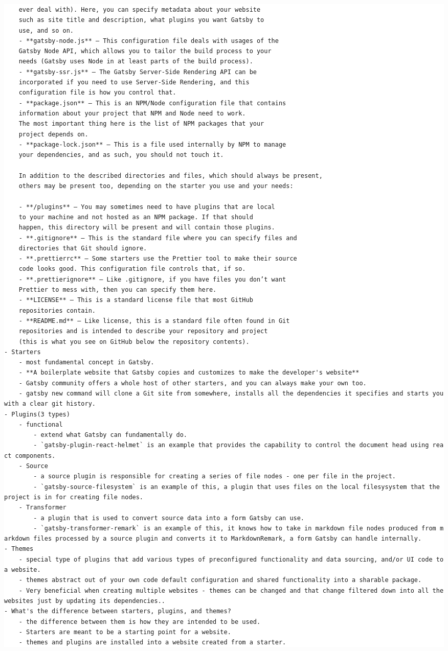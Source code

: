         ever deal with). Here, you can specify metadata about your website
        such as site title and description, what plugins you want Gatsby to
        use, and so on.
        - **gatsby-node.js** – This configuration file deals with usages of the
        Gatsby Node API, which allows you to tailor the build process to your
        needs (Gatsby uses Node in at least parts of the build process).
        - **gatsby-ssr.js** – The Gatsby Server-Side Rendering API can be
        incorporated if you need to use Server-Side Rendering, and this
        configuration file is how you control that.
        - **package.json** – This is an NPM/Node configuration file that contains
        information about your project that NPM and Node need to work.
        The most important thing here is the list of NPM packages that your
        project depends on.
        - **package-lock.json** – This is a file used internally by NPM to manage
        your dependencies, and as such, you should not touch it.

        In addition to the described directories and files, which should always be present,
        others may be present too, depending on the starter you use and your needs:

        - **/plugins** – You may sometimes need to have plugins that are local
        to your machine and not hosted as an NPM package. If that should
        happen, this directory will be present and will contain those plugins.
        - **.gitignore** – This is the standard file where you can specify files and
        directories that Git should ignore.
        - **.prettierrc** – Some starters use the Prettier tool to make their source
        code looks good. This configuration file controls that, if so.
        - **.prettierignore** – Like .gitignore, if you have files you don’t want
        Prettier to mess with, then you can specify them here.
        - **LICENSE** – This is a standard license file that most GitHub
        repositories contain.
        - **README.md** – Like license, this is a standard file often found in Git
        repositories and is intended to describe your repository and project
        (this is what you see on GitHub below the repository contents).
    - Starters
        - most fundamental concept in Gatsby.
        - **A boilerplate website that Gatsby copies and customizes to make the developer's website**
        - Gatsby community offers a whole host of other starters, and you can always make your own too.
        - gatsby new command will clone a Git site from somewhere, installs all the dependencies it specifies and starts you with a clear git history.
    - Plugins(3 types)
        - functional
            - extend what Gatsby can fundamentally do.
            - `gatsby-plugin-react-helmet` is an example that provides the capability to control the document head using react components.
        - Source
            - a source plugin is responsible for creating a series of file nodes - one per file in the project.
            - `gatsby-source-filesystem` is an example of this, a plugin that uses files on the local filesysystem that the project is in for creating file nodes.
        - Transformer
            - a plugin that is used to convert source data into a form Gatsby can use.
            - `gatsby-transformer-remark` is an example of this, it knows how to take in markdown file nodes produced from markdown files processed by a source plugin and converts it to MarkdownRemark, a form Gatsby can handle internally.
    - Themes
        - special type of plugins that add various types of preconfigured functionality and data sourcing, and/or UI code to a website.
        - themes abstract out of your own code default configuration and shared functionality into a sharable package.
        - Very beneficial when creating multiple websites - themes can be changed and that change filtered down into all the websites just by updating its dependencies..
    - What's the difference between starters, plugins, and themes?
        - the difference between them is how they are intended to be used.
        - Starters are meant to be a starting point for a website.
        - themes and plugins are installed into a website created from a starter.